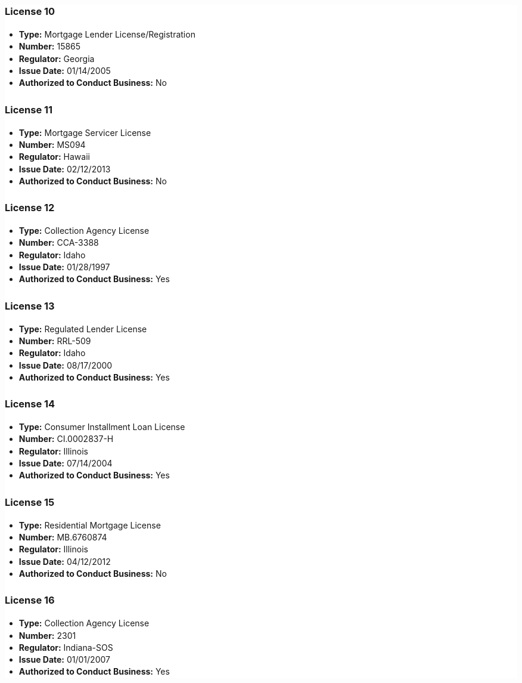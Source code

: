 ### License 10
- **Type:** Mortgage Lender License/Registration
- **Number:** 15865
- **Regulator:** Georgia
- **Issue Date:** 01/14/2005
- **Authorized to Conduct Business:** No

### License 11
- **Type:** Mortgage Servicer License
- **Number:** MS094
- **Regulator:** Hawaii
- **Issue Date:** 02/12/2013
- **Authorized to Conduct Business:** No

### License 12
- **Type:** Collection Agency License
- **Number:** CCA-3388
- **Regulator:** Idaho
- **Issue Date:** 01/28/1997
- **Authorized to Conduct Business:** Yes

### License 13
- **Type:** Regulated Lender License
- **Number:** RRL-509
- **Regulator:** Idaho
- **Issue Date:** 08/17/2000
- **Authorized to Conduct Business:** Yes

### License 14
- **Type:** Consumer Installment Loan License
- **Number:** CI.0002837-H
- **Regulator:** Illinois
- **Issue Date:** 07/14/2004
- **Authorized to Conduct Business:** Yes

### License 15
- **Type:** Residential Mortgage License
- **Number:** MB.6760874
- **Regulator:** Illinois
- **Issue Date:** 04/12/2012
- **Authorized to Conduct Business:** No

### License 16
- **Type:** Collection Agency License
- **Number:** 2301
- **Regulator:** Indiana-SOS
- **Issue Date:** 01/01/2007
- **Authorized to Conduct Business:** Yes
